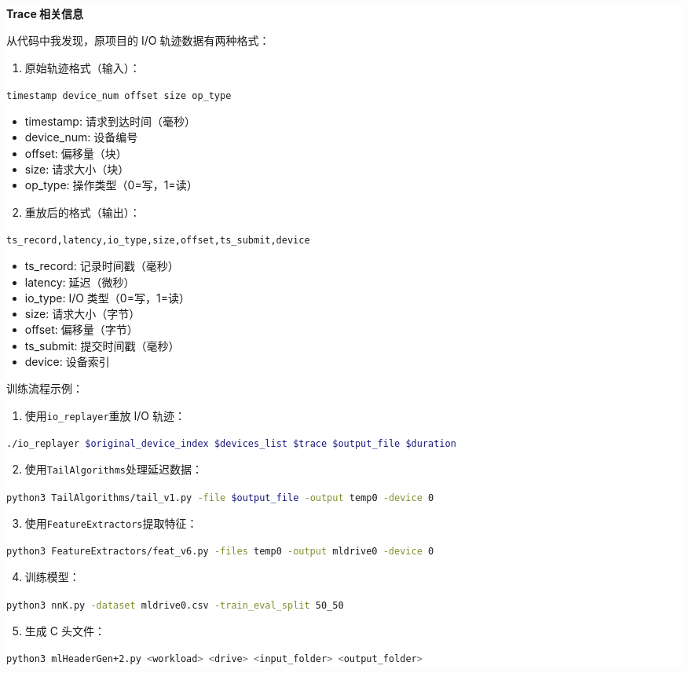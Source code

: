 **Trace 相关信息**

从代码中我发现，原项目的 I/O 轨迹数据有两种格式：

1. 原始轨迹格式（输入）：

```
timestamp device_num offset size op_type
```

- timestamp: 请求到达时间（毫秒）
- device_num: 设备编号
- offset: 偏移量（块）
- size: 请求大小（块）
- op_type: 操作类型（0=写，1=读）

2. 重放后的格式（输出）：

```
ts_record,latency,io_type,size,offset,ts_submit,device
```

- ts_record: 记录时间戳（毫秒）
- latency: 延迟（微秒）
- io_type: I/O 类型（0=写，1=读）
- size: 请求大小（字节）
- offset: 偏移量（字节）
- ts_submit: 提交时间戳（毫秒）
- device: 设备索引

训练流程示例：

1. 使用`io_replayer`重放 I/O 轨迹：

```bash
./io_replayer $original_device_index $devices_list $trace $output_file $duration
```

2. 使用`TailAlgorithms`处理延迟数据：

```bash
python3 TailAlgorithms/tail_v1.py -file $output_file -output temp0 -device 0
```

3. 使用`FeatureExtractors`提取特征：

```bash
python3 FeatureExtractors/feat_v6.py -files temp0 -output mldrive0 -device 0
```

4. 训练模型：

```bash
python3 nnK.py -dataset mldrive0.csv -train_eval_split 50_50
```

5. 生成 C 头文件：

```bash
python3 mlHeaderGen+2.py <workload> <drive> <input_folder> <output_folder>
```
